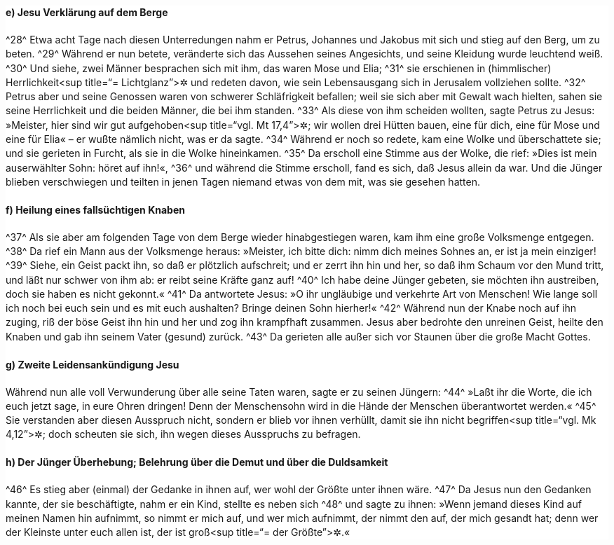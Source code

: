 #### e) Jesu Verklärung auf dem Berge

^28^ Etwa acht Tage nach diesen Unterredungen nahm er Petrus, Johannes und Jakobus mit sich und stieg auf den Berg, um zu beten.
^29^ Während er nun betete, veränderte sich das Aussehen seines Angesichts, und seine Kleidung wurde leuchtend weiß.
^30^ Und siehe, zwei Männer besprachen sich mit ihm, das waren Mose und Elia;
^31^ sie erschienen in (himmlischer) Herrlichkeit<sup title=“= Lichtglanz”>&#x2732;</sup> und redeten davon, wie sein Lebensausgang sich in Jerusalem vollziehen sollte.
^32^ Petrus aber und seine Genossen waren von schwerer Schläfrigkeit befallen; weil sie sich aber mit Gewalt wach hielten, sahen sie seine Herrlichkeit und die beiden Männer, die bei ihm standen.
^33^ Als diese von ihm scheiden wollten, sagte Petrus zu Jesus: »Meister, hier sind wir gut aufgehoben<sup title=“vgl. Mt 17,4”>&#x2732;</sup>; wir wollen drei Hütten bauen, eine für dich, eine für Mose und eine für Elia« – er wußte nämlich nicht, was er da sagte.
^34^ Während er noch so redete, kam eine Wolke und überschattete sie; und sie gerieten in Furcht, als sie in die Wolke hineinkamen.
^35^ Da erscholl eine Stimme aus der Wolke, die rief: »Dies ist mein auserwählter Sohn: höret auf ihn!«,
^36^ und während die Stimme erscholl, fand es sich, daß Jesus allein da war. Und die Jünger blieben verschwiegen und teilten in jenen Tagen niemand etwas von dem mit, was sie gesehen hatten.

#### f) Heilung eines fallsüchtigen Knaben

^37^ Als sie aber am folgenden Tage von dem Berge wieder hinabgestiegen waren, kam ihm eine große Volksmenge entgegen.
^38^ Da rief ein Mann aus der Volksmenge heraus: »Meister, ich bitte dich: nimm dich meines Sohnes an, er ist ja mein einziger!
^39^ Siehe, ein Geist packt ihn, so daß er plötzlich aufschreit; und er zerrt ihn hin und her, so daß ihm Schaum vor den Mund tritt, und läßt nur schwer von ihm ab: er reibt seine Kräfte ganz auf!
^40^ Ich habe deine Jünger gebeten, sie möchten ihn austreiben, doch sie haben es nicht gekonnt.«
^41^ Da antwortete Jesus: »O ihr ungläubige und verkehrte Art von Menschen! Wie lange soll ich noch bei euch sein und es mit euch aushalten? Bringe deinen Sohn hierher!«
^42^ Während nun der Knabe noch auf ihn zuging, riß der böse Geist ihn hin und her und zog ihn krampfhaft zusammen. Jesus aber bedrohte den unreinen Geist, heilte den Knaben und gab ihn seinem Vater (gesund) zurück.
^43^ Da gerieten alle außer sich vor Staunen über die große Macht Gottes.

#### g) Zweite Leidensankündigung Jesu

Während nun alle voll Verwunderung über alle seine Taten waren, sagte er zu seinen Jüngern:
^44^ »Laßt ihr die Worte, die ich euch jetzt sage, in eure Ohren dringen! Denn der Menschensohn wird in die Hände der Menschen überantwortet werden.«
^45^ Sie verstanden aber diesen Ausspruch nicht, sondern er blieb vor ihnen verhüllt, damit sie ihn nicht begriffen<sup title=“vgl. Mk 4,12”>&#x2732;</sup>; doch scheuten sie sich, ihn wegen dieses Ausspruchs zu befragen.

#### h) Der Jünger Überhebung; Belehrung über die Demut und über die Duldsamkeit

^46^ Es stieg aber (einmal) der Gedanke in ihnen auf, wer wohl der Größte unter ihnen wäre.
^47^ Da Jesus nun den Gedanken kannte, der sie beschäftigte, nahm er ein Kind, stellte es neben sich
^48^ und sagte zu ihnen: »Wenn jemand dieses Kind auf meinen Namen hin aufnimmt, so nimmt er mich auf, und wer mich aufnimmt, der nimmt den auf, der mich gesandt hat; denn wer der Kleinste unter euch allen ist, der ist groß<sup title=“= der Größte”>&#x2732;</sup>.«
